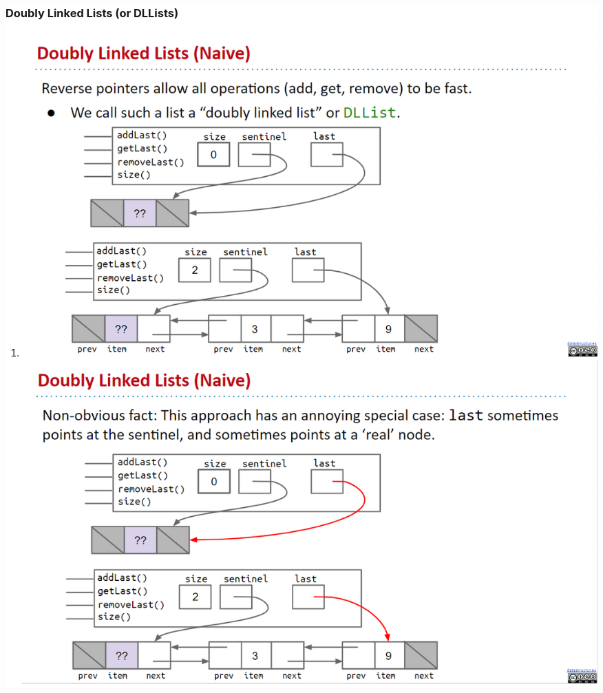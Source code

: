 ### Doubly Linked Lists (or DLLists)

1. ![DLList-1](./note-img/DLList-1.PNG)
   ![DLList-2](./note-img/DLList-2.PNG)
